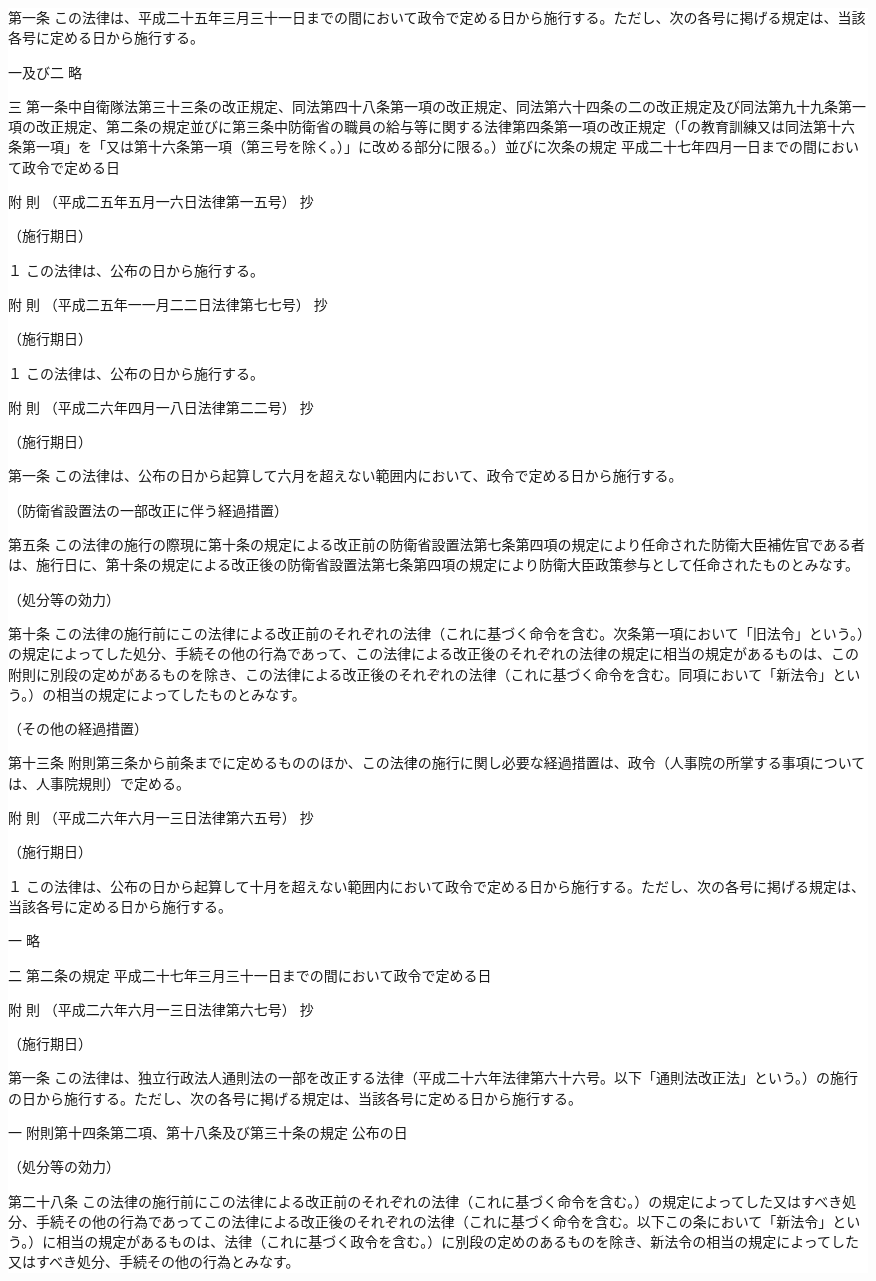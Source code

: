 第一条 この法律は、平成二十五年三月三十一日までの間において政令で定める日から施行する。ただし、次の各号に掲げる規定は、当該各号に定める日から施行する。

一及び二 略

三 第一条中自衛隊法第三十三条の改正規定、同法第四十八条第一項の改正規定、同法第六十四条の二の改正規定及び同法第九十九条第一項の改正規定、第二条の規定並びに第三条中防衛省の職員の給与等に関する法律第四条第一項の改正規定（「の教育訓練又は同法第十六条第一項」を「又は第十六条第一項（第三号を除く。）」に改める部分に限る。）並びに次条の規定 平成二十七年四月一日までの間において政令で定める日

附 則 （平成二五年五月一六日法律第一五号） 抄

（施行期日）

１ この法律は、公布の日から施行する。

附 則 （平成二五年一一月二二日法律第七七号） 抄

（施行期日）

１ この法律は、公布の日から施行する。

附 則 （平成二六年四月一八日法律第二二号） 抄

（施行期日）

第一条 この法律は、公布の日から起算して六月を超えない範囲内において、政令で定める日から施行する。

（防衛省設置法の一部改正に伴う経過措置）

第五条 この法律の施行の際現に第十条の規定による改正前の防衛省設置法第七条第四項の規定により任命された防衛大臣補佐官である者は、施行日に、第十条の規定による改正後の防衛省設置法第七条第四項の規定により防衛大臣政策参与として任命されたものとみなす。

（処分等の効力）

第十条 この法律の施行前にこの法律による改正前のそれぞれの法律（これに基づく命令を含む。次条第一項において「旧法令」という。）の規定によってした処分、手続その他の行為であって、この法律による改正後のそれぞれの法律の規定に相当の規定があるものは、この附則に別段の定めがあるものを除き、この法律による改正後のそれぞれの法律（これに基づく命令を含む。同項において「新法令」という。）の相当の規定によってしたものとみなす。

（その他の経過措置）

第十三条 附則第三条から前条までに定めるもののほか、この法律の施行に関し必要な経過措置は、政令（人事院の所掌する事項については、人事院規則）で定める。

附 則 （平成二六年六月一三日法律第六五号） 抄

（施行期日）

１ この法律は、公布の日から起算して十月を超えない範囲内において政令で定める日から施行する。ただし、次の各号に掲げる規定は、当該各号に定める日から施行する。

一 略

二 第二条の規定 平成二十七年三月三十一日までの間において政令で定める日

附 則 （平成二六年六月一三日法律第六七号） 抄

（施行期日）

第一条 この法律は、独立行政法人通則法の一部を改正する法律（平成二十六年法律第六十六号。以下「通則法改正法」という。）の施行の日から施行する。ただし、次の各号に掲げる規定は、当該各号に定める日から施行する。

一 附則第十四条第二項、第十八条及び第三十条の規定 公布の日

（処分等の効力）

第二十八条 この法律の施行前にこの法律による改正前のそれぞれの法律（これに基づく命令を含む。）の規定によってした又はすべき処分、手続その他の行為であってこの法律による改正後のそれぞれの法律（これに基づく命令を含む。以下この条において「新法令」という。）に相当の規定があるものは、法律（これに基づく政令を含む。）に別段の定めのあるものを除き、新法令の相当の規定によってした又はすべき処分、手続その他の行為とみなす。
